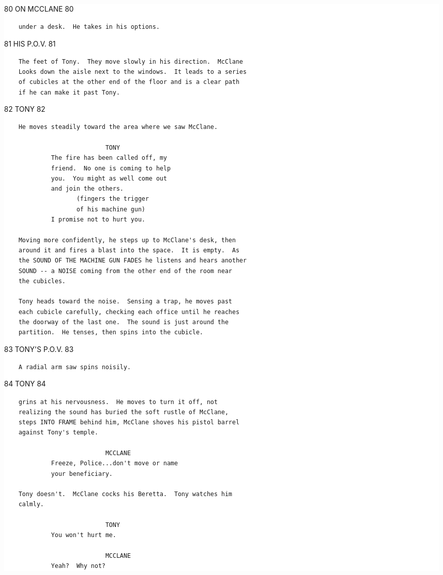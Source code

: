 80      ON MCCLANE                                            80  

        under a desk.  He takes in his options.

81      HIS P.O.V.                                            81  

        The feet of Tony.  They move slowly in his direction.  McClane
        Looks down the aisle next to the windows.  It leads to a series
        of cubicles at the other end of the floor and is a clear path
        if he can make it past Tony.

82      TONY                                                  82  

        He moves steadily toward the area where we saw McClane.

                                TONY
                 The fire has been called off, my
                 friend.  No one is coming to help
                 you.  You might as well come out
                 and join the others.
                        (fingers the trigger
                        of his machine gun)
                 I promise not to hurt you.

        Moving more confidently, he steps up to McClane's desk, then
        around it and fires a blast into the space.  It is empty.  As
        the SOUND OF THE MACHINE GUN FADES he listens and hears another
        SOUND -- a NOISE coming from the other end of the room near
        the cubicles.

        Tony heads toward the noise.  Sensing a trap, he moves past
        each cubicle carefully, checking each office until he reaches
        the doorway of the last one.  The sound is just around the
        partition.  He tenses, then spins into the cubicle.

83      TONY'S P.O.V.                                         83  

        A radial arm saw spins noisily.

84      TONY                                                  84  

        grins at his nervousness.  He moves to turn it off, not
        realizing the sound has buried the soft rustle of McClane,
        steps INTO FRAME behind him, McClane shoves his pistol barrel
        against Tony's temple.

                                MCCLANE
                 Freeze, Police...don't move or name
                 your beneficiary.

        Tony doesn't.  McClane cocks his Beretta.  Tony watches him
        calmly.

                                TONY
                 You won't hurt me.

                                MCCLANE
                 Yeah?  Why not?
